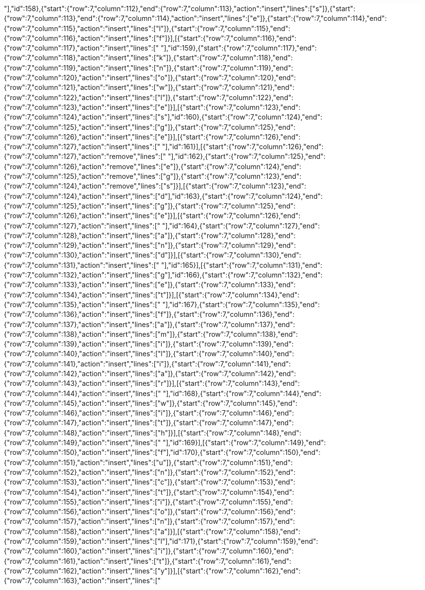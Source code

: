 "],"id":158},{"start":{"row":7,"column":112},"end":{"row":7,"column":113},"action":"insert","lines":["s"]},{"start":{"row":7,"column":113},"end":{"row":7,"column":114},"action":"insert","lines":["e"]},{"start":{"row":7,"column":114},"end":{"row":7,"column":115},"action":"insert","lines":["l"]},{"start":{"row":7,"column":115},"end":{"row":7,"column":116},"action":"insert","lines":["f"]}],[{"start":{"row":7,"column":116},"end":{"row":7,"column":117},"action":"insert","lines":[" "],"id":159},{"start":{"row":7,"column":117},"end":{"row":7,"column":118},"action":"insert","lines":["k"]},{"start":{"row":7,"column":118},"end":{"row":7,"column":119},"action":"insert","lines":["n"]},{"start":{"row":7,"column":119},"end":{"row":7,"column":120},"action":"insert","lines":["o"]},{"start":{"row":7,"column":120},"end":{"row":7,"column":121},"action":"insert","lines":["w"]},{"start":{"row":7,"column":121},"end":{"row":7,"column":122},"action":"insert","lines":["l"]},{"start":{"row":7,"column":122},"end":{"row":7,"column":123},"action":"insert","lines":["e"]}],[{"start":{"row":7,"column":123},"end":{"row":7,"column":124},"action":"insert","lines":["s"],"id":160},{"start":{"row":7,"column":124},"end":{"row":7,"column":125},"action":"insert","lines":["g"]},{"start":{"row":7,"column":125},"end":{"row":7,"column":126},"action":"insert","lines":["e"]}],[{"start":{"row":7,"column":126},"end":{"row":7,"column":127},"action":"insert","lines":[" "],"id":161}],[{"start":{"row":7,"column":126},"end":{"row":7,"column":127},"action":"remove","lines":[" "],"id":162},{"start":{"row":7,"column":125},"end":{"row":7,"column":126},"action":"remove","lines":["e"]},{"start":{"row":7,"column":124},"end":{"row":7,"column":125},"action":"remove","lines":["g"]},{"start":{"row":7,"column":123},"end":{"row":7,"column":124},"action":"remove","lines":["s"]}],[{"start":{"row":7,"column":123},"end":{"row":7,"column":124},"action":"insert","lines":["d"],"id":163},{"start":{"row":7,"column":124},"end":{"row":7,"column":125},"action":"insert","lines":["g"]},{"start":{"row":7,"column":125},"end":{"row":7,"column":126},"action":"insert","lines":["e"]}],[{"start":{"row":7,"column":126},"end":{"row":7,"column":127},"action":"insert","lines":[" "],"id":164},{"start":{"row":7,"column":127},"end":{"row":7,"column":128},"action":"insert","lines":["a"]},{"start":{"row":7,"column":128},"end":{"row":7,"column":129},"action":"insert","lines":["n"]},{"start":{"row":7,"column":129},"end":{"row":7,"column":130},"action":"insert","lines":["d"]}],[{"start":{"row":7,"column":130},"end":{"row":7,"column":131},"action":"insert","lines":[" "],"id":165}],[{"start":{"row":7,"column":131},"end":{"row":7,"column":132},"action":"insert","lines":["g"],"id":166},{"start":{"row":7,"column":132},"end":{"row":7,"column":133},"action":"insert","lines":["e"]},{"start":{"row":7,"column":133},"end":{"row":7,"column":134},"action":"insert","lines":["t"]}],[{"start":{"row":7,"column":134},"end":{"row":7,"column":135},"action":"insert","lines":[" "],"id":167},{"start":{"row":7,"column":135},"end":{"row":7,"column":136},"action":"insert","lines":["f"]},{"start":{"row":7,"column":136},"end":{"row":7,"column":137},"action":"insert","lines":["a"]},{"start":{"row":7,"column":137},"end":{"row":7,"column":138},"action":"insert","lines":["m"]},{"start":{"row":7,"column":138},"end":{"row":7,"column":139},"action":"insert","lines":["i"]},{"start":{"row":7,"column":139},"end":{"row":7,"column":140},"action":"insert","lines":["l"]},{"start":{"row":7,"column":140},"end":{"row":7,"column":141},"action":"insert","lines":["i"]},{"start":{"row":7,"column":141},"end":{"row":7,"column":142},"action":"insert","lines":["a"]},{"start":{"row":7,"column":142},"end":{"row":7,"column":143},"action":"insert","lines":["r"]}],[{"start":{"row":7,"column":143},"end":{"row":7,"column":144},"action":"insert","lines":[" "],"id":168},{"start":{"row":7,"column":144},"end":{"row":7,"column":145},"action":"insert","lines":["w"]},{"start":{"row":7,"column":145},"end":{"row":7,"column":146},"action":"insert","lines":["i"]},{"start":{"row":7,"column":146},"end":{"row":7,"column":147},"action":"insert","lines":["t"]},{"start":{"row":7,"column":147},"end":{"row":7,"column":148},"action":"insert","lines":["h"]}],[{"start":{"row":7,"column":148},"end":{"row":7,"column":149},"action":"insert","lines":[" "],"id":169}],[{"start":{"row":7,"column":149},"end":{"row":7,"column":150},"action":"insert","lines":["f"],"id":170},{"start":{"row":7,"column":150},"end":{"row":7,"column":151},"action":"insert","lines":["u"]},{"start":{"row":7,"column":151},"end":{"row":7,"column":152},"action":"insert","lines":["n"]},{"start":{"row":7,"column":152},"end":{"row":7,"column":153},"action":"insert","lines":["c"]},{"start":{"row":7,"column":153},"end":{"row":7,"column":154},"action":"insert","lines":["t"]},{"start":{"row":7,"column":154},"end":{"row":7,"column":155},"action":"insert","lines":["i"]},{"start":{"row":7,"column":155},"end":{"row":7,"column":156},"action":"insert","lines":["o"]},{"start":{"row":7,"column":156},"end":{"row":7,"column":157},"action":"insert","lines":["n"]},{"start":{"row":7,"column":157},"end":{"row":7,"column":158},"action":"insert","lines":["a"]}],[{"start":{"row":7,"column":158},"end":{"row":7,"column":159},"action":"insert","lines":["l"],"id":171},{"start":{"row":7,"column":159},"end":{"row":7,"column":160},"action":"insert","lines":["i"]},{"start":{"row":7,"column":160},"end":{"row":7,"column":161},"action":"insert","lines":["t"]},{"start":{"row":7,"column":161},"end":{"row":7,"column":162},"action":"insert","lines":["y"]}],[{"start":{"row":7,"column":162},"end":{"row":7,"column":163},"action":"insert","lines":["